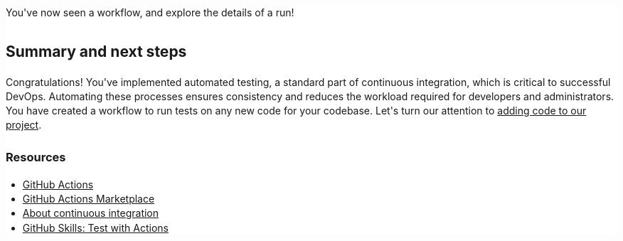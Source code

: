 You've now seen a workflow, and explore the details of a run!

## Summary and next steps

Congratulations! You've implemented automated testing, a standard part of continuous integration, which is critical to successful DevOps. Automating these processes ensures consistency and reduces the workload required for developers and administrators. You have created a workflow to run tests on any new code for your codebase. Let's turn our attention to [adding code to our project](./5-coding.md).

### Resources

- [GitHub Actions](https://github.com/features/actions)
- [GitHub Actions Marketplace](https://github.com/marketplace?type=actions)
- [About continuous integration](https://docs.github.com/en/actions/automating-builds-and-tests/about-continuous-integration)
- [GitHub Skills: Test with Actions](https://github.com/skills/test-with-actions)
